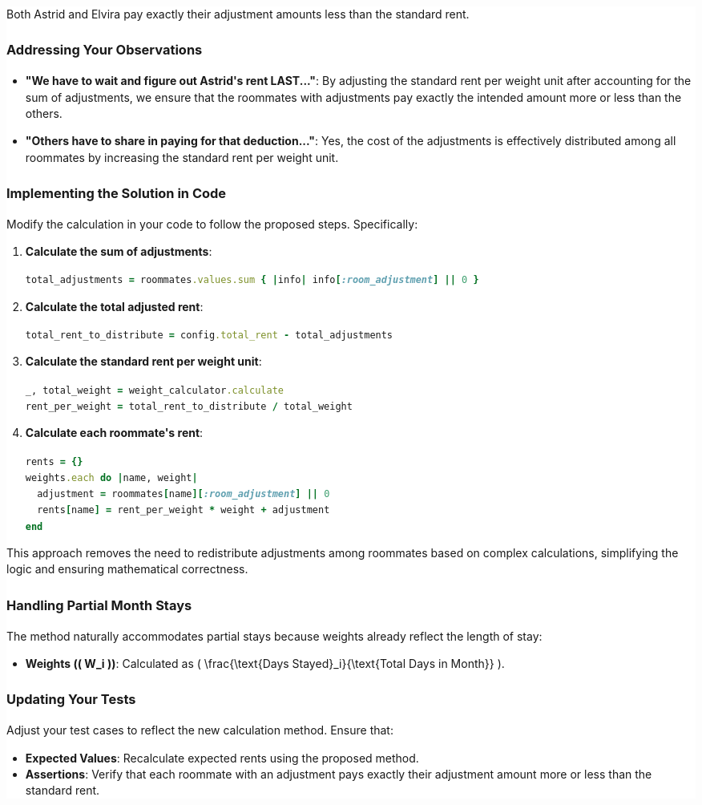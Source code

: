    Both Astrid and Elvira pay exactly their adjustment amounts less than the standard rent.

### **Addressing Your Observations**

- **"We have to wait and figure out Astrid's rent LAST..."**: By adjusting the standard rent per weight unit after accounting for the sum of adjustments, we ensure that the roommates with adjustments pay exactly the intended amount more or less than the others.

- **"Others have to share in paying for that deduction..."**: Yes, the cost of the adjustments is effectively distributed among all roommates by increasing the standard rent per weight unit.

### **Implementing the Solution in Code**

Modify the calculation in your code to follow the proposed steps. Specifically:

1. **Calculate the sum of adjustments**:

   ```ruby
   total_adjustments = roommates.values.sum { |info| info[:room_adjustment] || 0 }
   ```

2. **Calculate the total adjusted rent**:

   ```ruby
   total_rent_to_distribute = config.total_rent - total_adjustments
   ```

3. **Calculate the standard rent per weight unit**:

   ```ruby
   _, total_weight = weight_calculator.calculate
   rent_per_weight = total_rent_to_distribute / total_weight
   ```

4. **Calculate each roommate's rent**:

   ```ruby
   rents = {}
   weights.each do |name, weight|
     adjustment = roommates[name][:room_adjustment] || 0
     rents[name] = rent_per_weight * weight + adjustment
   end
   ```

This approach removes the need to redistribute adjustments among roommates based on complex calculations, simplifying the logic and ensuring mathematical correctness.

### **Handling Partial Month Stays**

The method naturally accommodates partial stays because weights already reflect the length of stay:

- **Weights (\( W_i \))**: Calculated as \( \frac{\text{Days Stayed}_i}{\text{Total Days in Month}} \).

### **Updating Your Tests**

Adjust your test cases to reflect the new calculation method. Ensure that:

- **Expected Values**: Recalculate expected rents using the proposed method.
- **Assertions**: Verify that each roommate with an adjustment pays exactly their adjustment amount more or less than the standard rent.
